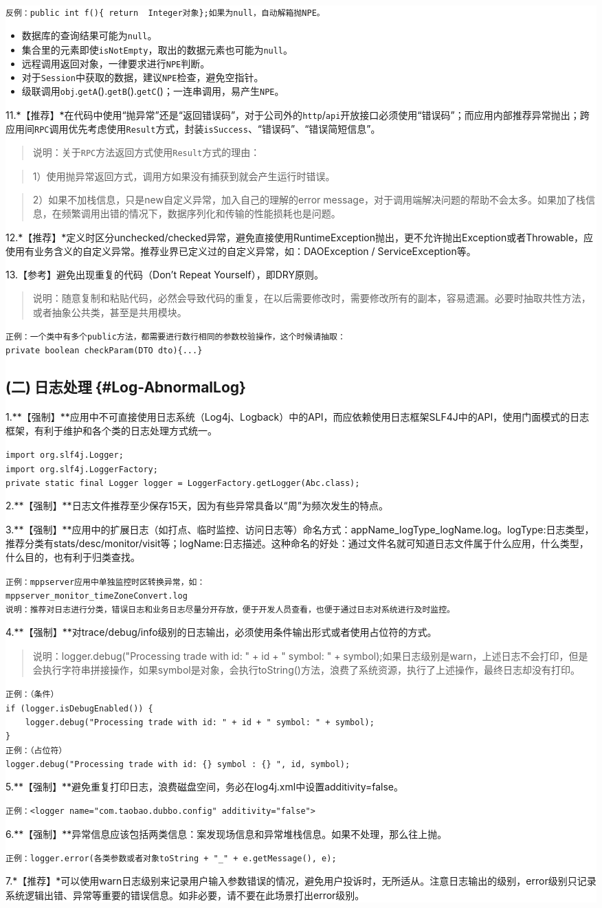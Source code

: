 ```
反例：public int f(){ return  Integer对象};如果为null，自动解箱抛NPE。
```

* 数据库的查询结果可能为`null`。
* 集合里的元素即使`isNotEmpty`，取出的数据元素也可能为`null`。
* 远程调用返回对象，一律要求进行`NPE`判断。
* 对于`Session`中获取的数据，建议`NPE`检查，避免空指针。
* 级联调用`obj`.`getA`().`getB`().`getC`()；一连串调用，易产生`NPE`。

11.*【推荐】*在代码中使用“抛异常”还是“返回错误码”，对于公司外的`http`/`api`开放接口必须使用“错误码”；而应用内部推荐异常抛出；跨应用间`RPC`调用优先考虑使用`Result`方式，封装`isSuccess`、“错误码”、“错误简短信息”。
> 说明：关于`RPC`方法返回方式使用`Result`方式的理由：

> 1）使用抛异常返回方式，调用方如果没有捕获到就会产生运行时错误。

> 2）如果不加栈信息，只是new自定义异常，加入自己的理解的error  message，对于调用端解决问题的帮助不会太多。如果加了栈信息，在频繁调用出错的情况下，数据序列化和传输的性能损耗也是问题。

12.*【推荐】*定义时区分unchecked/checked异常，避免直接使用RuntimeException抛出，更不允许抛出Exception或者Throwable，应使用有业务含义的自定义异常。推荐业界已定义过的自定义异常，如：DAOException / ServiceException等。

13.【参考】避免出现重复的代码（Don’t Repeat  Yourself），即DRY原则。
> 说明：随意复制和粘贴代码，必然会导致代码的重复，在以后需要修改时，需要修改所有的副本，容易遗漏。必要时抽取共性方法，或者抽象公共类，甚至是共用模块。

```
正例：一个类中有多个public方法，都需要进行数行相同的参数校验操作，这个时候请抽取：
private boolean checkParam(DTO dto){...}
```

(二) 日志处理			{#Log-AbnormalLog}
---------------------

1.**【强制】**应用中不可直接使用日志系统（Log4j、Logback）中的API，而应依赖使用日志框架SLF4J中的API，使用门面模式的日志框架，有利于维护和各个类的日志处理方式统一。
```
import org.slf4j.Logger;
import org.slf4j.LoggerFactory;
private static final Logger logger = LoggerFactory.getLogger(Abc.class);
```
2.**【强制】**日志文件推荐至少保存15天，因为有些异常具备以“周”为频次发生的特点。

3.**【强制】**应用中的扩展日志（如打点、临时监控、访问日志等）命名方式：appName_logType_logName.log。logType:日志类型，推荐分类有stats/desc/monitor/visit等；logName:日志描述。这种命名的好处：通过文件名就可知道日志文件属于什么应用，什么类型，什么目的，也有利于归类查找。
```
正例：mppserver应用中单独监控时区转换异常，如：
mppserver_monitor_timeZoneConvert.log
说明：推荐对日志进行分类，错误日志和业务日志尽量分开存放，便于开发人员查看，也便于通过日志对系统进行及时监控。
```
4.**【强制】**对trace/debug/info级别的日志输出，必须使用条件输出形式或者使用占位符的方式。
> 说明：logger.debug("Processing trade with id: " + id + " symbol: " +  symbol);如果日志级别是warn，上述日志不会打印，但是会执行字符串拼接操作，如果symbol是对象，会执行toString()方法，浪费了系统资源，执行了上述操作，最终日志却没有打印。

```
正例：（条件）
if (logger.isDebugEnabled()) {
	logger.debug("Processing trade with id: " + id + " symbol: " + symbol);
}
正例：（占位符）
logger.debug("Processing trade with id: {} symbol : {} ", id, symbol);
```
5.**【强制】**避免重复打印日志，浪费磁盘空间，务必在log4j.xml中设置additivity=false。
```
正例：<logger name="com.taobao.dubbo.config" additivity="false">
```
6.**【强制】**异常信息应该包括两类信息：案发现场信息和异常堆栈信息。如果不处理，那么往上抛。
```
正例：logger.error(各类参数或者对象toString + "_" + e.getMessage(), e);
```
7.*【推荐】*可以使用warn日志级别来记录用户输入参数错误的情况，避免用户投诉时，无所适从。注意日志输出的级别，error级别只记录系统逻辑出错、异常等重要的错误信息。如非必要，请不要在此场景打出error级别。
